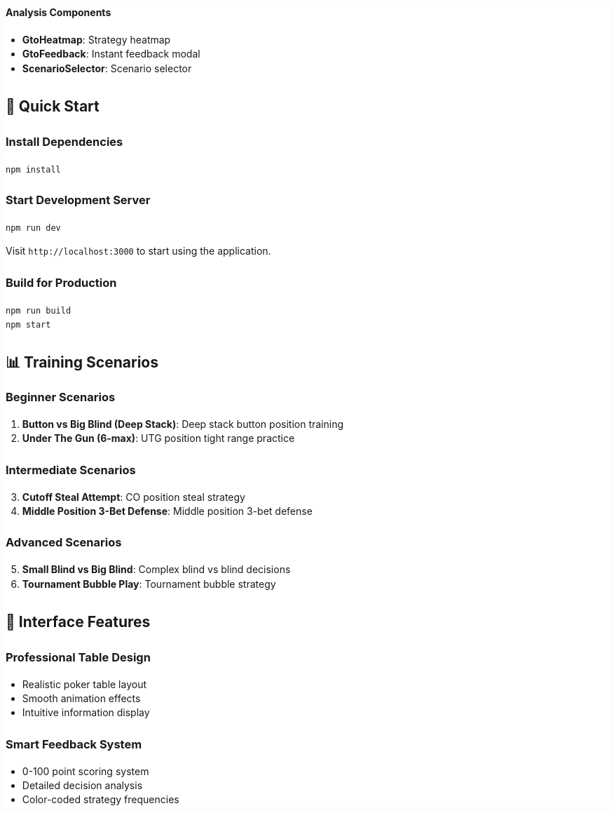 #### Analysis Components
- **GtoHeatmap**: Strategy heatmap
- **GtoFeedback**: Instant feedback modal
- **ScenarioSelector**: Scenario selector

## 🚀 Quick Start

### Install Dependencies
```bash
npm install
```

### Start Development Server
```bash
npm run dev
```

Visit `http://localhost:3000` to start using the application.

### Build for Production
```bash
npm run build
npm start
```

## 📊 Training Scenarios

### Beginner Scenarios
1. **Button vs Big Blind (Deep Stack)**: Deep stack button position training
2. **Under The Gun (6-max)**: UTG position tight range practice

### Intermediate Scenarios
3. **Cutoff Steal Attempt**: CO position steal strategy
4. **Middle Position 3-Bet Defense**: Middle position 3-bet defense

### Advanced Scenarios
5. **Small Blind vs Big Blind**: Complex blind vs blind decisions
6. **Tournament Bubble Play**: Tournament bubble strategy

## 🎨 Interface Features

### Professional Table Design
- Realistic poker table layout
- Smooth animation effects
- Intuitive information display

### Smart Feedback System
- 0-100 point scoring system
- Detailed decision analysis
- Color-coded strategy frequencies
